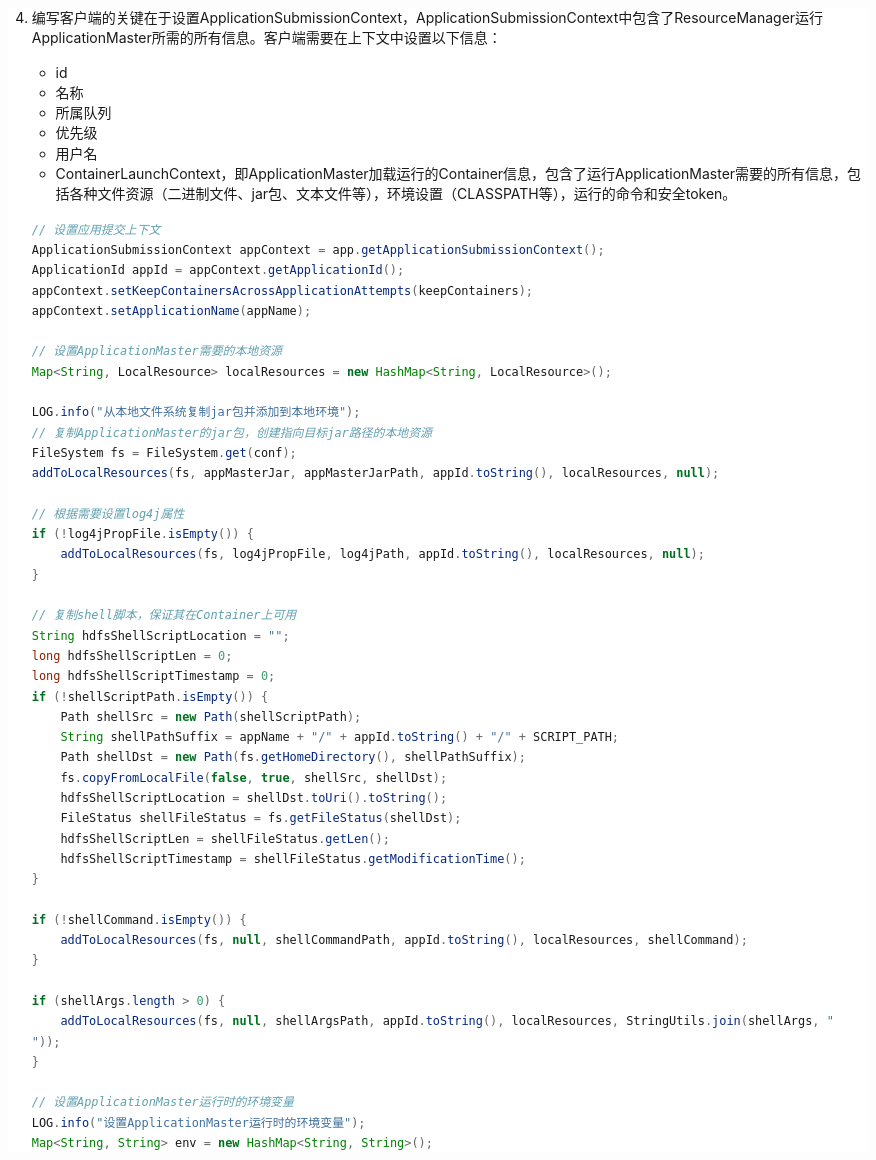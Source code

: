 4. 编写客户端的关键在于设置ApplicationSubmissionContext，ApplicationSubmissionContext中包含了ResourceManager运行ApplicationMaster所需的所有信息。客户端需要在上下文中设置以下信息：
    * id
    * 名称
    * 所属队列
    * 优先级
    * 用户名
    * ContainerLaunchContext，即ApplicationMaster加载运行的Container信息，包含了运行ApplicationMaster需要的所有信息，包括各种文件资源（二进制文件、jar包、文本文件等），环境设置（CLASSPATH等），运行的命令和安全token。

    ```Java
    // 设置应用提交上下文
    ApplicationSubmissionContext appContext = app.getApplicationSubmissionContext();
    ApplicationId appId = appContext.getApplicationId();
    appContext.setKeepContainersAcrossApplicationAttempts(keepContainers);
    appContext.setApplicationName(appName);

    // 设置ApplicationMaster需要的本地资源
    Map<String, LocalResource> localResources = new HashMap<String, LocalResource>();

    LOG.info("从本地文件系统复制jar包并添加到本地环境");
    // 复制ApplicationMaster的jar包，创建指向目标jar路径的本地资源
    FileSystem fs = FileSystem.get(conf);
    addToLocalResources(fs, appMasterJar, appMasterJarPath, appId.toString(), localResources, null);

    // 根据需要设置log4j属性
    if (!log4jPropFile.isEmpty()) {
        addToLocalResources(fs, log4jPropFile, log4jPath, appId.toString(), localResources, null);
    }

    // 复制shell脚本，保证其在Container上可用
    String hdfsShellScriptLocation = "";
    long hdfsShellScriptLen = 0;
    long hdfsShellScriptTimestamp = 0;
    if (!shellScriptPath.isEmpty()) {
        Path shellSrc = new Path(shellScriptPath);
        String shellPathSuffix = appName + "/" + appId.toString() + "/" + SCRIPT_PATH;
        Path shellDst = new Path(fs.getHomeDirectory(), shellPathSuffix);
        fs.copyFromLocalFile(false, true, shellSrc, shellDst);
        hdfsShellScriptLocation = shellDst.toUri().toString();
        FileStatus shellFileStatus = fs.getFileStatus(shellDst);
        hdfsShellScriptLen = shellFileStatus.getLen();
        hdfsShellScriptTimestamp = shellFileStatus.getModificationTime();
    }

    if (!shellCommand.isEmpty()) {
        addToLocalResources(fs, null, shellCommandPath, appId.toString(), localResources, shellCommand);
    }

    if (shellArgs.length > 0) {
        addToLocalResources(fs, null, shellArgsPath, appId.toString(), localResources, StringUtils.join(shellArgs, " "));
    }

    // 设置ApplicationMaster运行时的环境变量
    LOG.info("设置ApplicationMaster运行时的环境变量");
    Map<String, String> env = new HashMap<String, String>();
